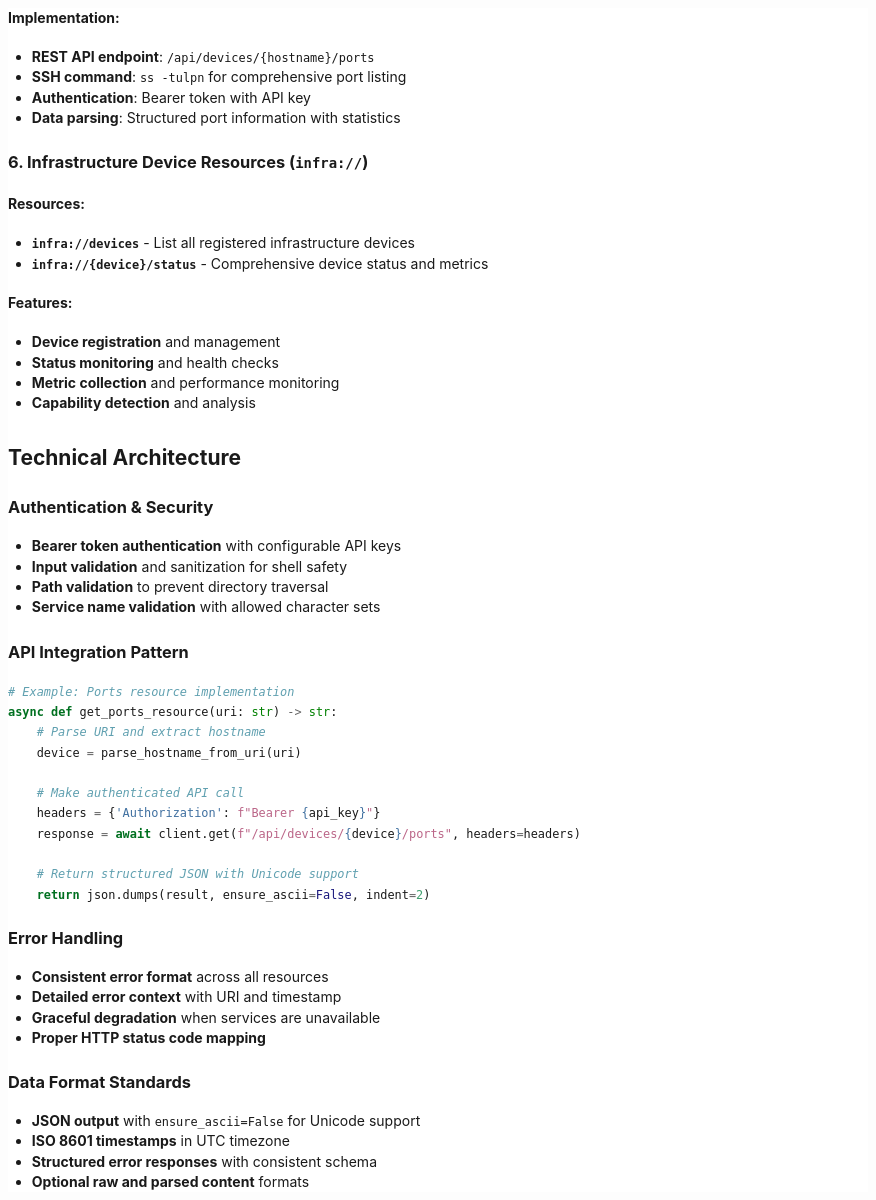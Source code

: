 #### Implementation:
- **REST API endpoint**: `/api/devices/{hostname}/ports`
- **SSH command**: `ss -tulpn` for comprehensive port listing
- **Authentication**: Bearer token with API key
- **Data parsing**: Structured port information with statistics

### 6. Infrastructure Device Resources (`infra://`)

#### Resources:
- **`infra://devices`** - List all registered infrastructure devices
- **`infra://{device}/status`** - Comprehensive device status and metrics

#### Features:
- **Device registration** and management
- **Status monitoring** and health checks
- **Metric collection** and performance monitoring
- **Capability detection** and analysis

## Technical Architecture

### Authentication & Security
- **Bearer token authentication** with configurable API keys
- **Input validation** and sanitization for shell safety
- **Path validation** to prevent directory traversal
- **Service name validation** with allowed character sets

### API Integration Pattern
```python
# Example: Ports resource implementation
async def get_ports_resource(uri: str) -> str:
    # Parse URI and extract hostname
    device = parse_hostname_from_uri(uri)
    
    # Make authenticated API call
    headers = {'Authorization': f"Bearer {api_key}"}
    response = await client.get(f"/api/devices/{device}/ports", headers=headers)
    
    # Return structured JSON with Unicode support
    return json.dumps(result, ensure_ascii=False, indent=2)
```

### Error Handling
- **Consistent error format** across all resources
- **Detailed error context** with URI and timestamp
- **Graceful degradation** when services are unavailable
- **Proper HTTP status code mapping**

### Data Format Standards
- **JSON output** with `ensure_ascii=False` for Unicode support
- **ISO 8601 timestamps** in UTC timezone
- **Structured error responses** with consistent schema
- **Optional raw and parsed content** formats
